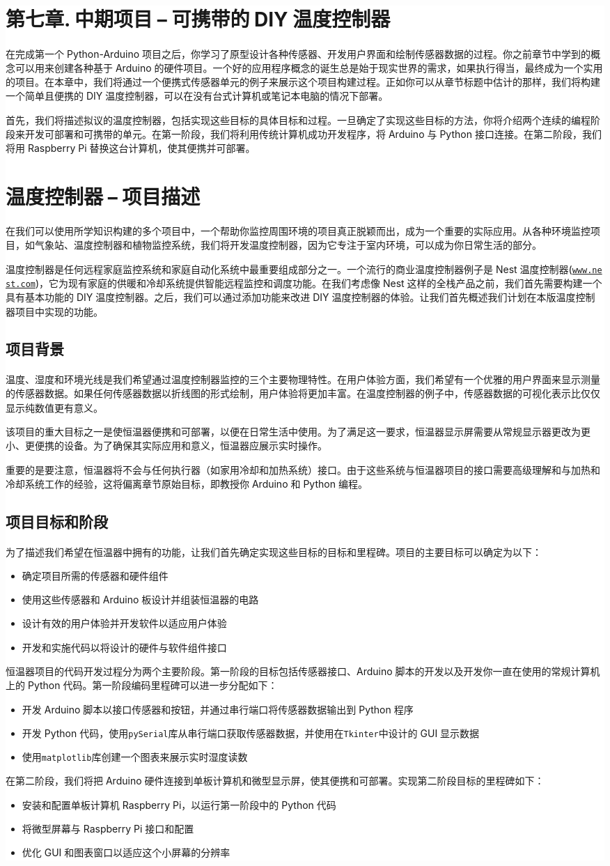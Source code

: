 # 第七章. 中期项目 – 可携带的 DIY 温度控制器

在完成第一个 Python-Arduino 项目之后，你学习了原型设计各种传感器、开发用户界面和绘制传感器数据的过程。你之前章节中学到的概念可以用来创建各种基于 Arduino 的硬件项目。一个好的应用程序概念的诞生总是始于现实世界的需求，如果执行得当，最终成为一个实用的项目。在本章中，我们将通过一个便携式传感器单元的例子来展示这个项目构建过程。正如你可以从章节标题中估计的那样，我们将构建一个简单且便携的 DIY 温度控制器，可以在没有台式计算机或笔记本电脑的情况下部署。

首先，我们将描述拟议的温度控制器，包括实现这些目标的具体目标和过程。一旦确定了实现这些目标的方法，你将介绍两个连续的编程阶段来开发可部署和可携带的单元。在第一阶段，我们将利用传统计算机成功开发程序，将 Arduino 与 Python 接口连接。在第二阶段，我们将用 Raspberry Pi 替换这台计算机，使其便携并可部署。

# 温度控制器 – 项目描述

在我们可以使用所学知识构建的多个项目中，一个帮助你监控周围环境的项⽬真正脱颖而出，成为一个重要的实际应用。从各种环境监控项目，如气象站、温度控制器和植物监控系统，我们将开发温度控制器，因为它专注于室内环境，可以成为你日常生活的部分。

温度控制器是任何远程家庭监控系统和家庭自动化系统中最重要组成部分之一。一个流行的商业温度控制器例子是 Nest 温度控制器([`www.nest.com`](https://www.nest.com))，它为现有家庭的供暖和冷却系统提供智能远程监控和调度功能。在我们考虑像 Nest 这样的全栈产品之前，我们首先需要构建一个具有基本功能的 DIY 温度控制器。之后，我们可以通过添加功能来改进 DIY 温度控制器的体验。让我们首先概述我们计划在本版温度控制器项目中实现的功能。

## 项目背景

温度、湿度和环境光线是我们希望通过温度控制器监控的三个主要物理特性。在用户体验方面，我们希望有一个优雅的用户界面来显示测量的传感器数据。如果任何传感器数据以折线图的形式绘制，用户体验将更加丰富。在温度控制器的例子中，传感器数据的可视化表示比仅仅显示纯数值更有意义。

该项目的重大目标之一是使恒温器便携和可部署，以便在日常生活中使用。为了满足这一要求，恒温器显示屏需要从常规显示器更改为更小、更便携的设备。为了确保其实际应用和意义，恒温器应展示实时操作。

重要的是要注意，恒温器将不会与任何执行器（如家用冷却和加热系统）接口。由于这些系统与恒温器项目的接口需要高级理解和与加热和冷却系统工作的经验，这将偏离章节原始目标，即教授你 Arduino 和 Python 编程。

## 项目目标和阶段

为了描述我们希望在恒温器中拥有的功能，让我们首先确定实现这些目标的目标和里程碑。项目的主要目标可以确定为以下：

+   确定项目所需的传感器和硬件组件

+   使用这些传感器和 Arduino 板设计并组装恒温器的电路

+   设计有效的用户体验并开发软件以适应用户体验

+   开发和实施代码以将设计的硬件与软件组件接口

恒温器项目的代码开发过程分为两个主要阶段。第一阶段的目标包括传感器接口、Arduino 脚本的开发以及开发你一直在使用的常规计算机上的 Python 代码。第一阶段编码里程碑可以进一步分配如下：

+   开发 Arduino 脚本以接口传感器和按钮，并通过串行端口将传感器数据输出到 Python 程序

+   开发 Python 代码，使用`pySerial`库从串行端口获取传感器数据，并使用在`Tkinter`中设计的 GUI 显示数据

+   使用`matplotlib`库创建一个图表来展示实时湿度读数

在第二阶段，我们将把 Arduino 硬件连接到单板计算机和微型显示屏，使其便携和可部署。实现第二阶段目标的里程碑如下：

+   安装和配置单板计算机 Raspberry Pi，以运行第一阶段中的 Python 代码

+   将微型屏幕与 Raspberry Pi 接口和配置

+   优化 GUI 和图表窗口以适应这个小屏幕的分辨率
